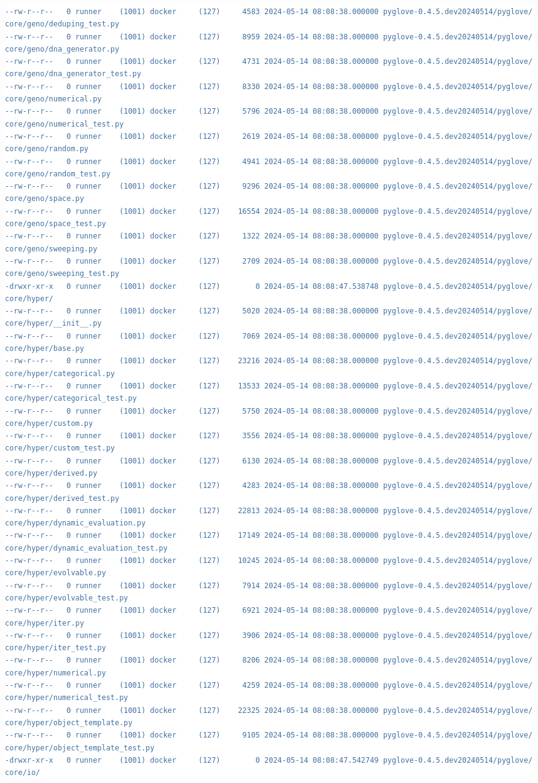 ```diff
--rw-r--r--   0 runner    (1001) docker     (127)     4583 2024-05-14 08:08:38.000000 pyglove-0.4.5.dev20240514/pyglove/core/geno/deduping_test.py
--rw-r--r--   0 runner    (1001) docker     (127)     8959 2024-05-14 08:08:38.000000 pyglove-0.4.5.dev20240514/pyglove/core/geno/dna_generator.py
--rw-r--r--   0 runner    (1001) docker     (127)     4731 2024-05-14 08:08:38.000000 pyglove-0.4.5.dev20240514/pyglove/core/geno/dna_generator_test.py
--rw-r--r--   0 runner    (1001) docker     (127)     8330 2024-05-14 08:08:38.000000 pyglove-0.4.5.dev20240514/pyglove/core/geno/numerical.py
--rw-r--r--   0 runner    (1001) docker     (127)     5796 2024-05-14 08:08:38.000000 pyglove-0.4.5.dev20240514/pyglove/core/geno/numerical_test.py
--rw-r--r--   0 runner    (1001) docker     (127)     2619 2024-05-14 08:08:38.000000 pyglove-0.4.5.dev20240514/pyglove/core/geno/random.py
--rw-r--r--   0 runner    (1001) docker     (127)     4941 2024-05-14 08:08:38.000000 pyglove-0.4.5.dev20240514/pyglove/core/geno/random_test.py
--rw-r--r--   0 runner    (1001) docker     (127)     9296 2024-05-14 08:08:38.000000 pyglove-0.4.5.dev20240514/pyglove/core/geno/space.py
--rw-r--r--   0 runner    (1001) docker     (127)    16554 2024-05-14 08:08:38.000000 pyglove-0.4.5.dev20240514/pyglove/core/geno/space_test.py
--rw-r--r--   0 runner    (1001) docker     (127)     1322 2024-05-14 08:08:38.000000 pyglove-0.4.5.dev20240514/pyglove/core/geno/sweeping.py
--rw-r--r--   0 runner    (1001) docker     (127)     2709 2024-05-14 08:08:38.000000 pyglove-0.4.5.dev20240514/pyglove/core/geno/sweeping_test.py
-drwxr-xr-x   0 runner    (1001) docker     (127)        0 2024-05-14 08:08:47.538748 pyglove-0.4.5.dev20240514/pyglove/core/hyper/
--rw-r--r--   0 runner    (1001) docker     (127)     5020 2024-05-14 08:08:38.000000 pyglove-0.4.5.dev20240514/pyglove/core/hyper/__init__.py
--rw-r--r--   0 runner    (1001) docker     (127)     7069 2024-05-14 08:08:38.000000 pyglove-0.4.5.dev20240514/pyglove/core/hyper/base.py
--rw-r--r--   0 runner    (1001) docker     (127)    23216 2024-05-14 08:08:38.000000 pyglove-0.4.5.dev20240514/pyglove/core/hyper/categorical.py
--rw-r--r--   0 runner    (1001) docker     (127)    13533 2024-05-14 08:08:38.000000 pyglove-0.4.5.dev20240514/pyglove/core/hyper/categorical_test.py
--rw-r--r--   0 runner    (1001) docker     (127)     5750 2024-05-14 08:08:38.000000 pyglove-0.4.5.dev20240514/pyglove/core/hyper/custom.py
--rw-r--r--   0 runner    (1001) docker     (127)     3556 2024-05-14 08:08:38.000000 pyglove-0.4.5.dev20240514/pyglove/core/hyper/custom_test.py
--rw-r--r--   0 runner    (1001) docker     (127)     6130 2024-05-14 08:08:38.000000 pyglove-0.4.5.dev20240514/pyglove/core/hyper/derived.py
--rw-r--r--   0 runner    (1001) docker     (127)     4283 2024-05-14 08:08:38.000000 pyglove-0.4.5.dev20240514/pyglove/core/hyper/derived_test.py
--rw-r--r--   0 runner    (1001) docker     (127)    22813 2024-05-14 08:08:38.000000 pyglove-0.4.5.dev20240514/pyglove/core/hyper/dynamic_evaluation.py
--rw-r--r--   0 runner    (1001) docker     (127)    17149 2024-05-14 08:08:38.000000 pyglove-0.4.5.dev20240514/pyglove/core/hyper/dynamic_evaluation_test.py
--rw-r--r--   0 runner    (1001) docker     (127)    10245 2024-05-14 08:08:38.000000 pyglove-0.4.5.dev20240514/pyglove/core/hyper/evolvable.py
--rw-r--r--   0 runner    (1001) docker     (127)     7914 2024-05-14 08:08:38.000000 pyglove-0.4.5.dev20240514/pyglove/core/hyper/evolvable_test.py
--rw-r--r--   0 runner    (1001) docker     (127)     6921 2024-05-14 08:08:38.000000 pyglove-0.4.5.dev20240514/pyglove/core/hyper/iter.py
--rw-r--r--   0 runner    (1001) docker     (127)     3906 2024-05-14 08:08:38.000000 pyglove-0.4.5.dev20240514/pyglove/core/hyper/iter_test.py
--rw-r--r--   0 runner    (1001) docker     (127)     8206 2024-05-14 08:08:38.000000 pyglove-0.4.5.dev20240514/pyglove/core/hyper/numerical.py
--rw-r--r--   0 runner    (1001) docker     (127)     4259 2024-05-14 08:08:38.000000 pyglove-0.4.5.dev20240514/pyglove/core/hyper/numerical_test.py
--rw-r--r--   0 runner    (1001) docker     (127)    22325 2024-05-14 08:08:38.000000 pyglove-0.4.5.dev20240514/pyglove/core/hyper/object_template.py
--rw-r--r--   0 runner    (1001) docker     (127)     9105 2024-05-14 08:08:38.000000 pyglove-0.4.5.dev20240514/pyglove/core/hyper/object_template_test.py
-drwxr-xr-x   0 runner    (1001) docker     (127)        0 2024-05-14 08:08:47.542749 pyglove-0.4.5.dev20240514/pyglove/core/io/
```